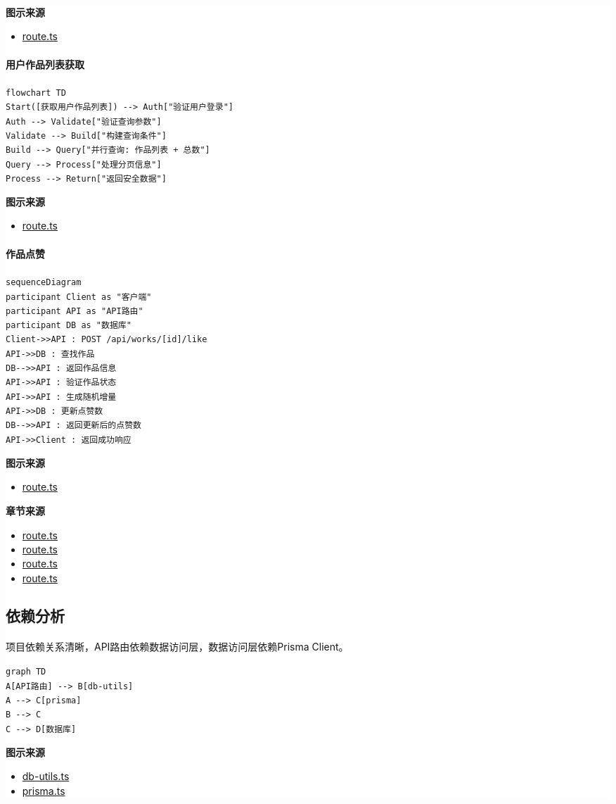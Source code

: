 **图示来源**
- [route.ts](file://src/app/api/admin/works/[id]/approve/route.ts#L1-L76)

#### 用户作品列表获取
```mermaid
flowchart TD
Start([获取用户作品列表]) --> Auth["验证用户登录"]
Auth --> Validate["验证查询参数"]
Validate --> Build["构建查询条件"]
Build --> Query["并行查询: 作品列表 + 总数"]
Query --> Process["处理分页信息"]
Process --> Return["返回安全数据"]
```

**图示来源**
- [route.ts](file://src/app/api/user/works/route.ts#L1-L126)

#### 作品点赞
```mermaid
sequenceDiagram
participant Client as "客户端"
participant API as "API路由"
participant DB as "数据库"
Client->>API : POST /api/works/[id]/like
API->>DB : 查找作品
DB-->>API : 返回作品信息
API->>API : 验证作品状态
API->>API : 生成随机增量
API->>DB : 更新点赞数
DB-->>API : 返回更新后的点赞数
API->>Client : 返回成功响应
```

**图示来源**
- [route.ts](file://src/app/api/works/[id]/like/route.ts#L1-L65)

**章节来源**
- [route.ts](file://src/app/api/works/route.ts#L1-L195)
- [route.ts](file://src/app/api/admin/works/[id]/approve/route.ts#L1-L76)
- [route.ts](file://src/app/api/user/works/route.ts#L1-L126)
- [route.ts](file://src/app/api/works/[id]/like/route.ts#L1-L65)

## 依赖分析
项目依赖关系清晰，API路由依赖数据访问层，数据访问层依赖Prisma Client。

```mermaid
graph TD
A[API路由] --> B[db-utils]
A --> C[prisma]
B --> C
C --> D[数据库]
```

**图示来源**
- [db-utils.ts](file://src/lib/db-utils.ts)
- [prisma.ts](file://src/lib/prisma.ts)
